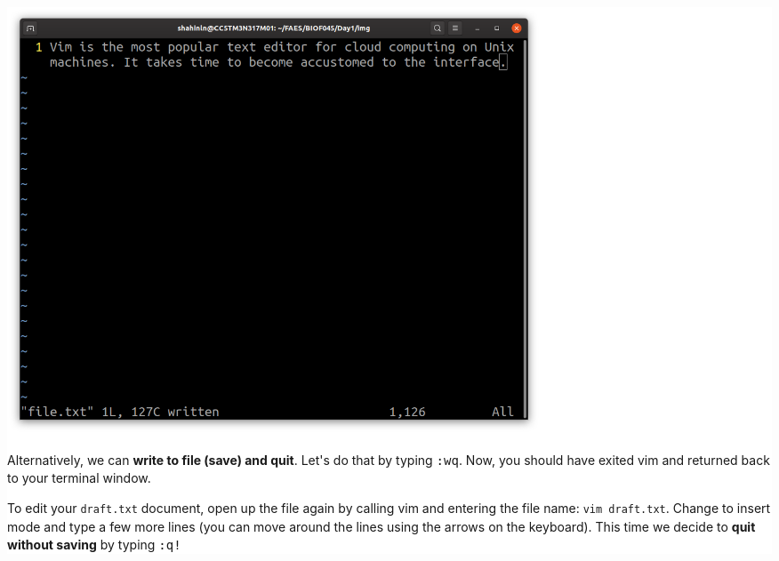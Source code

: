 <img src="../img/vim_postsave.png" width="600">

Alternatively, we can **write to file (save) and quit**. Let's do that by typing <kbd>:wq</kbd>. Now, you should have exited vim and returned back to your terminal window.

To edit your `draft.txt` document, open up the file again by calling vim and entering the file name: `vim draft.txt`. Change to insert mode and type a few more lines (you can move around the lines using the arrows on the keyboard). This time we decide to **quit without saving** by typing <kbd>:q!</kbd>
 